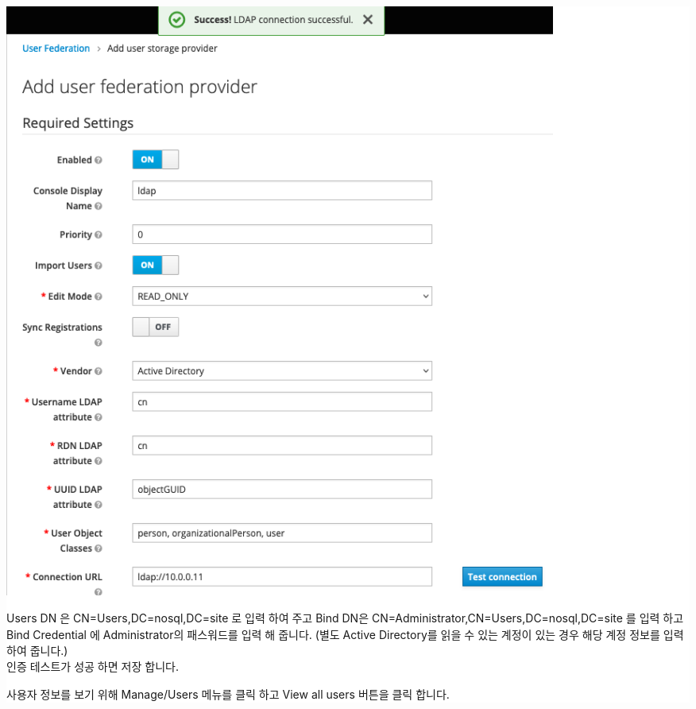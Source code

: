 <img src="/images/image05.png" width="80%" height="80%"> 

Users DN 은 CN=Users,DC=nosql,DC=site 로 입력 하여 주고 Bind DN은 CN=Administrator,CN=Users,DC=nosql,DC=site 를 입력 하고 Bind Credential 에 Administrator의 패스워드를 입력 해 줍니다. (별도 Active Directory를 읽을 수 있는 계정이 있는 경우 해당 계정 정보를 입력 하여 줍니다.)    
인증 테스트가 성공 하면 저장 합니다.

사용자 정보를 보기 위해 Manage/Users 메뉴를 클릭 하고 View all users 버튼을 클릭 합니다.    

